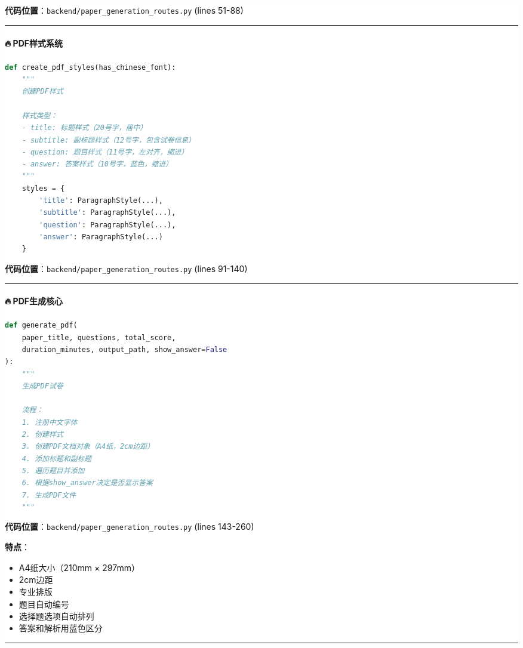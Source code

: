 **代码位置**：`backend/paper_generation_routes.py` (lines 51-88)

---

#### 🔥 PDF样式系统
```python
def create_pdf_styles(has_chinese_font):
    """
    创建PDF样式
    
    样式类型：
    - title: 标题样式（20号字，居中）
    - subtitle: 副标题样式（12号字，包含试卷信息）
    - question: 题目样式（11号字，左对齐，缩进）
    - answer: 答案样式（10号字，蓝色，缩进）
    """
    styles = {
        'title': ParagraphStyle(...),
        'subtitle': ParagraphStyle(...),
        'question': ParagraphStyle(...),
        'answer': ParagraphStyle(...)
    }
```

**代码位置**：`backend/paper_generation_routes.py` (lines 91-140)

---

#### 🔥 PDF生成核心
```python
def generate_pdf(
    paper_title, questions, total_score, 
    duration_minutes, output_path, show_answer=False
):
    """
    生成PDF试卷
    
    流程：
    1. 注册中文字体
    2. 创建样式
    3. 创建PDF文档对象（A4纸，2cm边距）
    4. 添加标题和副标题
    5. 遍历题目并添加
    6. 根据show_answer决定是否显示答案
    7. 生成PDF文件
    """
```

**代码位置**：`backend/paper_generation_routes.py` (lines 143-260)

**特点**：
- A4纸大小（210mm × 297mm）
- 2cm边距
- 专业排版
- 题目自动编号
- 选择题选项自动排列
- 答案和解析用蓝色区分

---